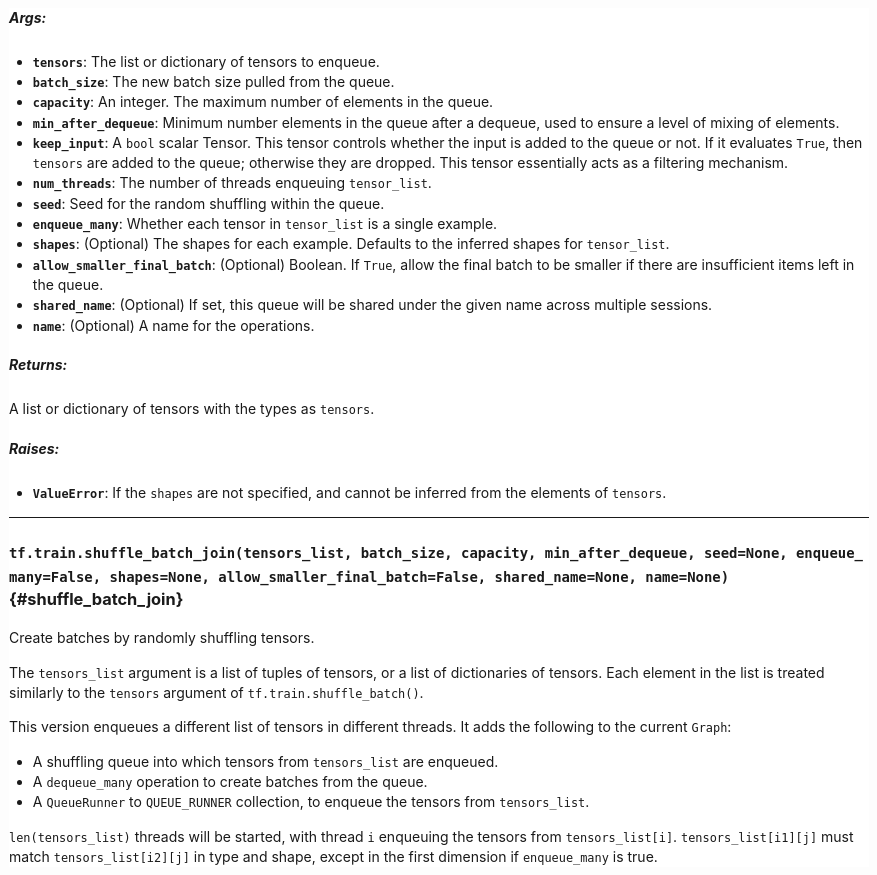 ##### Args:


*  <b>`tensors`</b>: The list or dictionary of tensors to enqueue.
*  <b>`batch_size`</b>: The new batch size pulled from the queue.
*  <b>`capacity`</b>: An integer. The maximum number of elements in the queue.
*  <b>`min_after_dequeue`</b>: Minimum number elements in the queue after a
    dequeue, used to ensure a level of mixing of elements.
*  <b>`keep_input`</b>: A `bool` scalar Tensor.  This tensor controls whether the input
    is added to the queue or not.  If it evaluates `True`, then `tensors` are
    added to the queue; otherwise they are dropped.  This tensor essentially
    acts as a filtering mechanism.
*  <b>`num_threads`</b>: The number of threads enqueuing `tensor_list`.
*  <b>`seed`</b>: Seed for the random shuffling within the queue.
*  <b>`enqueue_many`</b>: Whether each tensor in `tensor_list` is a single example.
*  <b>`shapes`</b>: (Optional) The shapes for each example.  Defaults to the
    inferred shapes for `tensor_list`.
*  <b>`allow_smaller_final_batch`</b>: (Optional) Boolean. If `True`, allow the final
    batch to be smaller if there are insufficient items left in the queue.
*  <b>`shared_name`</b>: (Optional) If set, this queue will be shared under the given
    name across multiple sessions.
*  <b>`name`</b>: (Optional) A name for the operations.

##### Returns:

  A list or dictionary of tensors with the types as `tensors`.

##### Raises:


*  <b>`ValueError`</b>: If the `shapes` are not specified, and cannot be
    inferred from the elements of `tensors`.


- - -

### `tf.train.shuffle_batch_join(tensors_list, batch_size, capacity, min_after_dequeue, seed=None, enqueue_many=False, shapes=None, allow_smaller_final_batch=False, shared_name=None, name=None)` {#shuffle_batch_join}

Create batches by randomly shuffling tensors.

The `tensors_list` argument is a list of tuples of tensors, or a list of
dictionaries of tensors.  Each element in the list is treated similarly
to the `tensors` argument of `tf.train.shuffle_batch()`.

This version enqueues a different list of tensors in different threads.
It adds the following to the current `Graph`:

* A shuffling queue into which tensors from `tensors_list` are enqueued.
* A `dequeue_many` operation to create batches from the queue.
* A `QueueRunner` to `QUEUE_RUNNER` collection, to enqueue the tensors
  from `tensors_list`.

`len(tensors_list)` threads will be started, with thread `i` enqueuing
the tensors from `tensors_list[i]`. `tensors_list[i1][j]` must match
`tensors_list[i2][j]` in type and shape, except in the first dimension if
`enqueue_many` is true.
